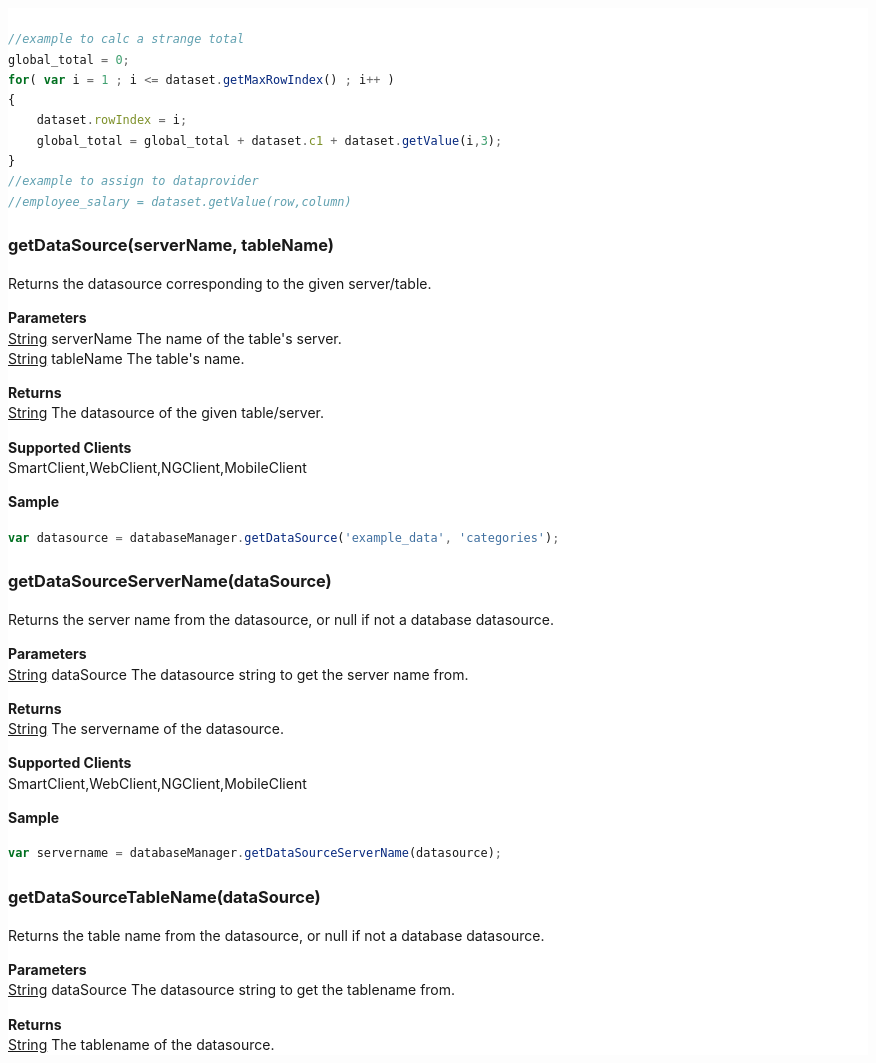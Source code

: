 ```javascript

//example to calc a strange total
global_total = 0;
for( var i = 1 ; i <= dataset.getMaxRowIndex() ; i++ )
{
	dataset.rowIndex = i;
	global_total = global_total + dataset.c1 + dataset.getValue(i,3);
}
//example to assign to dataprovider
//employee_salary = dataset.getValue(row,column)
```
### getDataSource(serverName, tableName)

Returns the datasource corresponding to the given server/table.

**Parameters**\
[String](JSLib/String.md) serverName The name of the table's server.\
[String](JSLib/String.md) tableName The table's name.

**Returns**\
[String](JSLib/String.md) The datasource of the given table/server.

**Supported Clients**\
SmartClient,WebClient,NGClient,MobileClient

**Sample**

```javascript
var datasource = databaseManager.getDataSource('example_data', 'categories');
```
### getDataSourceServerName(dataSource)

Returns the server name from the datasource, or null if not a database datasource.

**Parameters**\
[String](JSLib/String.md) dataSource The datasource string to get the server name from.

**Returns**\
[String](JSLib/String.md) The servername of the datasource.

**Supported Clients**\
SmartClient,WebClient,NGClient,MobileClient

**Sample**

```javascript
var servername = databaseManager.getDataSourceServerName(datasource);
```
### getDataSourceTableName(dataSource)

Returns the table name from the datasource, or null if not a database datasource.

**Parameters**\
[String](JSLib/String.md) dataSource The datasource string to get the tablename from.

**Returns**\
[String](JSLib/String.md) The tablename of the datasource.
